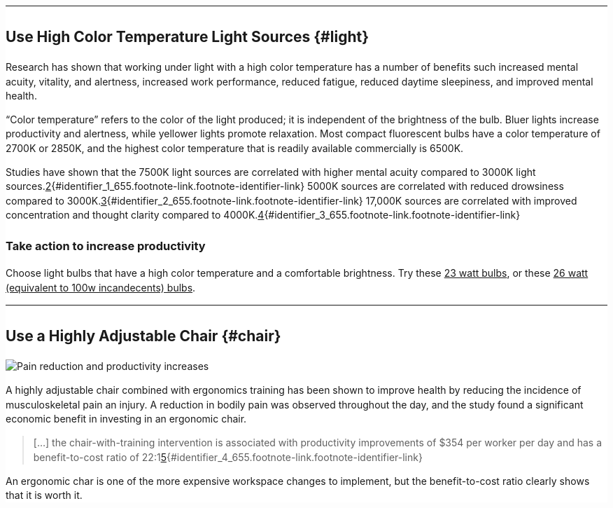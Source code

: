 <hr class="fancy" />

## Use High Color Temperature Light Sources {#light}

Research has shown that working under light with a high color temperature has a number of benefits such increased mental acuity, vitality, and alertness, increased work performance, reduced fatigue, reduced daytime sleepiness, and improved mental health.

&#8220;Color temperature&#8221; refers to the color of the light produced; it is independent of the brightness of the bulb. Bluer lights increase productivity and alertness, while yellower lights promote relaxation. Most compact fluorescent bulbs have a color temperature of 2700K or 2850K, and the highest color temperature that is readily available commercially is 6500K. 

Studies have shown that the 7500K light sources are correlated with higher mental acuity compared to 3000K light sources.[2](#footnote_1_655 "Deguchi T, Sato M: The effect of color temperature of lighting sources on mental activity level. Ann Physiol Anthropol 1992, 11:37-43."){#identifier_1_655.footnote-link.footnote-identifier-link} 5000K sources are correlated with reduced drowsiness compared to 3000K.[3](#footnote_2_655 "Noguchi H, Sakaguchi T: Effect of illuminance and color temperature on lowering of physiological activity. Appl Human Sci 1999, 18:117-123."){#identifier_2_655.footnote-link.footnote-identifier-link} 17,000K sources are correlated with improved concentration and thought clarity compared to 4000K.[4](#footnote_3_655 "Peter R Mills, Susannah C Tomkins, and Luc JM Schlangen, The effect of high correlated colour temperature office lighting on employee wellbeing and work performance, Journal of Circadian Rhythms 2007, 5:2 DOI:10.1186/1740-3391-5-2"){#identifier_3_655.footnote-link.footnote-identifier-link}

### Take action to increase productivity

Choose light bulbs that have a high color temperature and a comfortable brightness. Try these [23 watt bulbs](http://www.amazon.com/gp/product/B00481HIBG/ref=as_li_ss_tl?ie=UTF8&tag=grok-20&linkCode=as2&camp=1789&creative=390957&creativeASIN=B00481HIBG), or these [26 watt (equivalent to 100w incandecents) bulbs](http://www.amazon.com/gp/product/B0041DLW3G/ref=as_li_ss_tl?ie=UTF8&tag=grok-20&linkCode=as2&camp=1789&creative=390957&creativeASIN=B0041DLW3G).

<hr class="fancy" />

## Use a Highly Adjustable Chair {#chair}

<img class="alignleft size-full wp-image-697" src="http://grokcode.com/wordpress/wp-content/uploads/ergonomic-chair-pain.png" alt="Pain reduction and productivity increases" width="400" height="363" />

A highly adjustable chair combined with ergonomics training has been shown to improve health by reducing the incidence of musculoskeletal pain an injury. A reduction in bodily pain was observed throughout the day, and the study found a significant economic benefit in investing in an ergonomic chair.

> [&#8230;] the chair-with-training intervention is associated with productivity improvements of $354 per worker per day and has a benefit-to-cost ratio of 22:1[5](#footnote_4_655 "Amick, Benjamin C. III, PhD; Robertson, Michelle M. PhD; DeRango, Kelly PhD; Bazzani, Lianna MPH; Moore, Anne PhD; Rooney, Ted MPH; Harrist, Ron PhD, Effect of Office Ergonomics Intervention on Reducing Musculoskeletal Symptoms, Spine, Volume 28, Issue 24, 15 December 2003, Pages 2706-2711"){#identifier_4_655.footnote-link.footnote-identifier-link}

An ergonomic char is one of the more expensive workspace changes to implement, but the benefit-to-cost ratio clearly shows that it is worth it.
